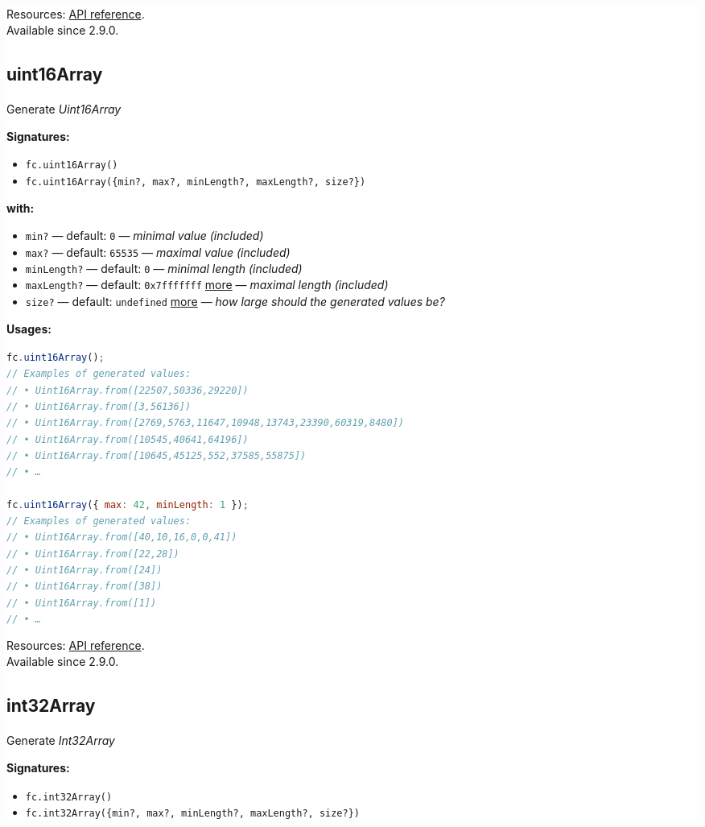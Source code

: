 Resources: [API reference](https://fast-check.dev/api-reference/functions/int16Array.html).  
Available since 2.9.0.

## uint16Array

Generate _Uint16Array_

**Signatures:**

- `fc.uint16Array()`
- `fc.uint16Array({min?, max?, minLength?, maxLength?, size?})`

**with:**

- `min?` — default: `0` — _minimal value (included)_
- `max?` — default: `65535` — _maximal value (included)_
- `minLength?` — default: `0` — _minimal length (included)_
- `maxLength?` — default: `0x7fffffff` [more](/docs/configuration/larger-entries-by-default/#size-explained) — _maximal length (included)_
- `size?` — default: `undefined` [more](/docs/configuration/larger-entries-by-default/#size-explained) — _how large should the generated values be?_

**Usages:**

```js
fc.uint16Array();
// Examples of generated values:
// • Uint16Array.from([22507,50336,29220])
// • Uint16Array.from([3,56136])
// • Uint16Array.from([2769,5763,11647,10948,13743,23390,60319,8480])
// • Uint16Array.from([10545,40641,64196])
// • Uint16Array.from([10645,45125,552,37585,55875])
// • …

fc.uint16Array({ max: 42, minLength: 1 });
// Examples of generated values:
// • Uint16Array.from([40,10,16,0,0,41])
// • Uint16Array.from([22,28])
// • Uint16Array.from([24])
// • Uint16Array.from([38])
// • Uint16Array.from([1])
// • …
```

Resources: [API reference](https://fast-check.dev/api-reference/functions/uint16Array.html).  
Available since 2.9.0.

## int32Array

Generate _Int32Array_

**Signatures:**

- `fc.int32Array()`
- `fc.int32Array({min?, max?, minLength?, maxLength?, size?})`
